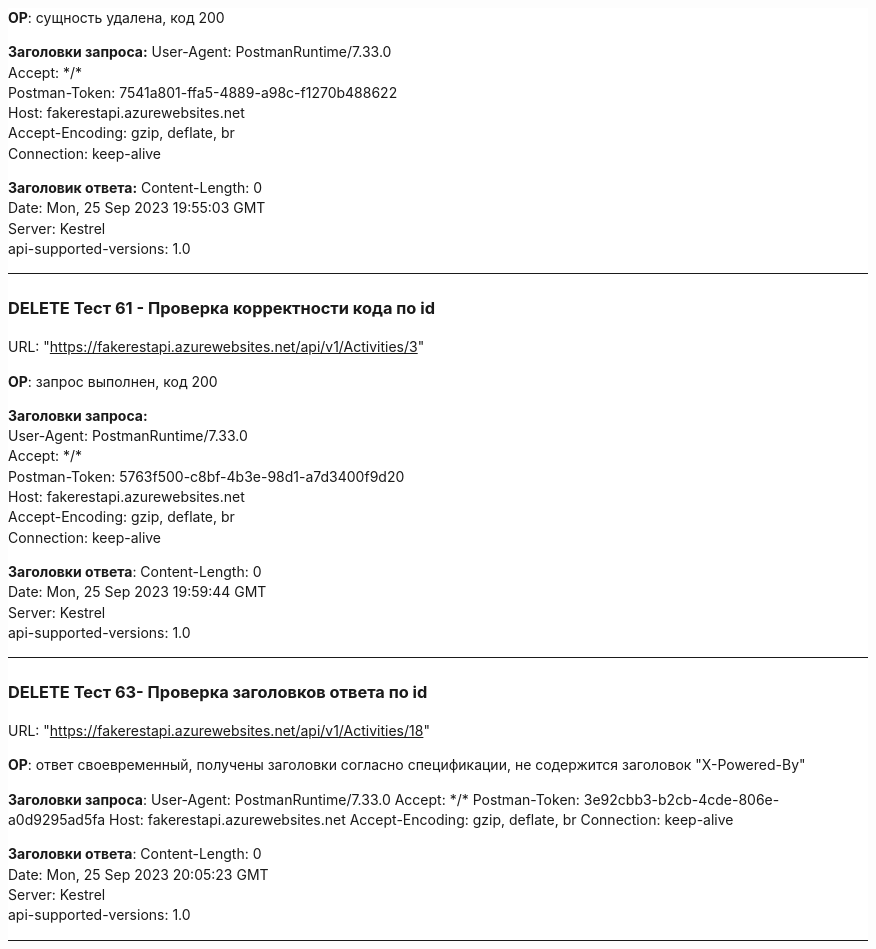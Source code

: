 **ОР**: сущность удалена, код 200  

**Заголовки запроса:**
User-Agent: PostmanRuntime/7.33.0  
Accept: \*/\*  
Postman-Token: 7541a801-ffa5-4889-a98c-f1270b488622  
Host: fakerestapi.azurewebsites.net  
Accept-Encoding: gzip, deflate, br  
Connection: keep-alive  
 
 **Заголовик ответа:**
Content-Length: 0  
Date: Mon, 25 Sep 2023 19:55:03 GMT  
Server: Kestrel  
api-supported-versions: 1.0  
*****
### DELETE Тест 61 - Проверка корректности кода по id  
URL: "https://fakerestapi.azurewebsites.net/api/v1/Activities/3"  

**ОР**: запрос выполнен, код 200  

**Заголовки запроса:**  
User-Agent: PostmanRuntime/7.33.0  
Accept: \*/\*  
Postman-Token: 5763f500-c8bf-4b3e-98d1-a7d3400f9d20  
Host: fakerestapi.azurewebsites.net  
Accept-Encoding: gzip, deflate, br  
Connection: keep-alive  

**Заголовки ответа**:
Content-Length: 0  
Date: Mon, 25 Sep 2023 19:59:44 GMT  
Server: Kestrel  
api-supported-versions: 1.0  
*****

### DELETE Тест 63- Проверка заголовков ответа по id  
URL: "https://fakerestapi.azurewebsites.net/api/v1/Activities/18"  

**ОР**: ответ своевременный, получены заголовки согласно спецификации, не содержится заголовок "X-Powered-By"  

**Заголовки запроса**:
User-Agent: PostmanRuntime/7.33.0
Accept: \*/\*
Postman-Token: 3e92cbb3-b2cb-4cde-806e-a0d9295ad5fa
Host: fakerestapi.azurewebsites.net
Accept-Encoding: gzip, deflate, br
Connection: keep-alive

**Заголовки ответа**:
Content-Length: 0  
Date: Mon, 25 Sep 2023 20:05:23 GMT  
Server: Kestrel  
api-supported-versions: 1.0  
****

